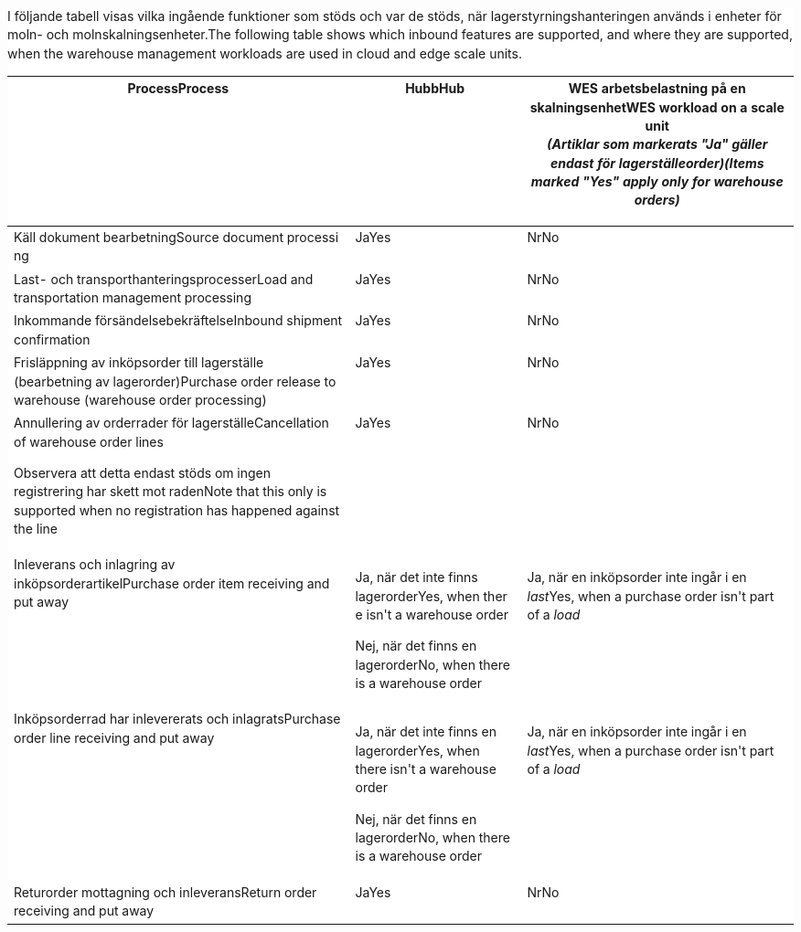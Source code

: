 <span data-ttu-id="d8a4c-323">I följande tabell visas vilka ingående funktioner som stöds och var de stöds, när lagerstyrningshanteringen används i enheter för moln- och molnskalningsenheter.</span><span class="sxs-lookup"><span data-stu-id="d8a4c-323">The following table shows which inbound features are supported, and where they are supported, when the warehouse management workloads are used in cloud and edge scale units.</span></span>

| <span data-ttu-id="d8a4c-324">Process</span><span class="sxs-lookup"><span data-stu-id="d8a4c-324">Process</span></span>                                                          | <span data-ttu-id="d8a4c-325">Hubb</span><span class="sxs-lookup"><span data-stu-id="d8a4c-325">Hub</span></span> | <span data-ttu-id="d8a4c-326">WES arbetsbelastning på en skalningsenhet</span><span class="sxs-lookup"><span data-stu-id="d8a4c-326">WES workload on a scale unit</span></span><BR><span data-ttu-id="d8a4c-327">*(Artiklar som markerats "Ja" gäller endast för lagerställeorder)*</span><span class="sxs-lookup"><span data-stu-id="d8a4c-327">*(Items marked "Yes" apply only for warehouse orders)*</span></span></p> |
|------------------------------------------------------------------|-----|----------------------------------------------------------------------------------|
| <span data-ttu-id="d8a4c-328">Käll&nbsp;dokument&nbsp;bearbetning</span><span class="sxs-lookup"><span data-stu-id="d8a4c-328">Source&nbsp;document&nbsp;processing</span></span>                             | <span data-ttu-id="d8a4c-329">Ja</span><span class="sxs-lookup"><span data-stu-id="d8a4c-329">Yes</span></span> | <span data-ttu-id="d8a4c-330">Nr</span><span class="sxs-lookup"><span data-stu-id="d8a4c-330">No</span></span> |
| <span data-ttu-id="d8a4c-331">Last- och transporthanteringsprocesser</span><span class="sxs-lookup"><span data-stu-id="d8a4c-331">Load and transportation management processing</span></span>                    | <span data-ttu-id="d8a4c-332">Ja</span><span class="sxs-lookup"><span data-stu-id="d8a4c-332">Yes</span></span> | <span data-ttu-id="d8a4c-333">Nr</span><span class="sxs-lookup"><span data-stu-id="d8a4c-333">No</span></span> |
| <span data-ttu-id="d8a4c-334">Inkommande försändelsebekräftelse</span><span class="sxs-lookup"><span data-stu-id="d8a4c-334">Inbound shipment confirmation</span></span>                                    | <span data-ttu-id="d8a4c-335">Ja</span><span class="sxs-lookup"><span data-stu-id="d8a4c-335">Yes</span></span> | <span data-ttu-id="d8a4c-336">Nr</span><span class="sxs-lookup"><span data-stu-id="d8a4c-336">No</span></span> |
| <span data-ttu-id="d8a4c-337">Frisläppning av inköpsorder till lagerställe (bearbetning av lagerorder)</span><span class="sxs-lookup"><span data-stu-id="d8a4c-337">Purchase order release to warehouse (warehouse order processing)</span></span> | <span data-ttu-id="d8a4c-338">Ja</span><span class="sxs-lookup"><span data-stu-id="d8a4c-338">Yes</span></span> | <span data-ttu-id="d8a4c-339">Nr</span><span class="sxs-lookup"><span data-stu-id="d8a4c-339">No</span></span> |
| <span data-ttu-id="d8a4c-340">Annullering av orderrader för lagerställe</span><span class="sxs-lookup"><span data-stu-id="d8a4c-340">Cancellation of warehouse order lines</span></span><p><span data-ttu-id="d8a4c-341">Observera att detta endast stöds om ingen registrering har skett mot raden</span><span class="sxs-lookup"><span data-stu-id="d8a4c-341">Note that this only is supported when no registration has happened against the line</span></span></p> | <span data-ttu-id="d8a4c-342">Ja</span><span class="sxs-lookup"><span data-stu-id="d8a4c-342">Yes</span></span> | <span data-ttu-id="d8a4c-343">Nr</span><span class="sxs-lookup"><span data-stu-id="d8a4c-343">No</span></span> |
| <span data-ttu-id="d8a4c-344">Inleverans och inlagring av inköpsorderartikel</span><span class="sxs-lookup"><span data-stu-id="d8a4c-344">Purchase order item receiving and put away</span></span>                       | <p><span data-ttu-id="d8a4c-345">Ja,&nbsp;när&nbsp;det&nbsp;inte finns lagerorder</span><span class="sxs-lookup"><span data-stu-id="d8a4c-345">Yes,&nbsp;when&nbsp;there&nbsp;isn't a warehouse order</span></span></p><p><span data-ttu-id="d8a4c-346">Nej, när det finns en lagerorder</span><span class="sxs-lookup"><span data-stu-id="d8a4c-346">No, when there is a warehouse order</span></span></p> | <p><span data-ttu-id="d8a4c-347">Ja, när en inköpsorder inte ingår i en <i>last</i></span><span class="sxs-lookup"><span data-stu-id="d8a4c-347">Yes, when a purchase order isn't part of a <i>load</i></span></span></p> |
| <span data-ttu-id="d8a4c-348">Inköpsorderrad har inlevererats och inlagrats</span><span class="sxs-lookup"><span data-stu-id="d8a4c-348">Purchase order line receiving and put away</span></span>                       | <p><span data-ttu-id="d8a4c-349">Ja, när det inte finns en lagerorder</span><span class="sxs-lookup"><span data-stu-id="d8a4c-349">Yes, when there isn't a warehouse order</span></span></p><p><span data-ttu-id="d8a4c-350">Nej, när det finns en lagerorder</span><span class="sxs-lookup"><span data-stu-id="d8a4c-350">No, when there is a warehouse order</span></span></p> | <p><span data-ttu-id="d8a4c-351">Ja, när en inköpsorder inte ingår i en <i>last</i></span><span class="sxs-lookup"><span data-stu-id="d8a4c-351">Yes, when a purchase order isn't part of a <i>load</i></span></span></p></p> |
| <span data-ttu-id="d8a4c-352">Returorder mottagning och inleverans</span><span class="sxs-lookup"><span data-stu-id="d8a4c-352">Return order receiving and put away</span></span>                              | <span data-ttu-id="d8a4c-353">Ja</span><span class="sxs-lookup"><span data-stu-id="d8a4c-353">Yes</span></span> | <span data-ttu-id="d8a4c-354">Nr</span><span class="sxs-lookup"><span data-stu-id="d8a4c-354">No</span></span> |